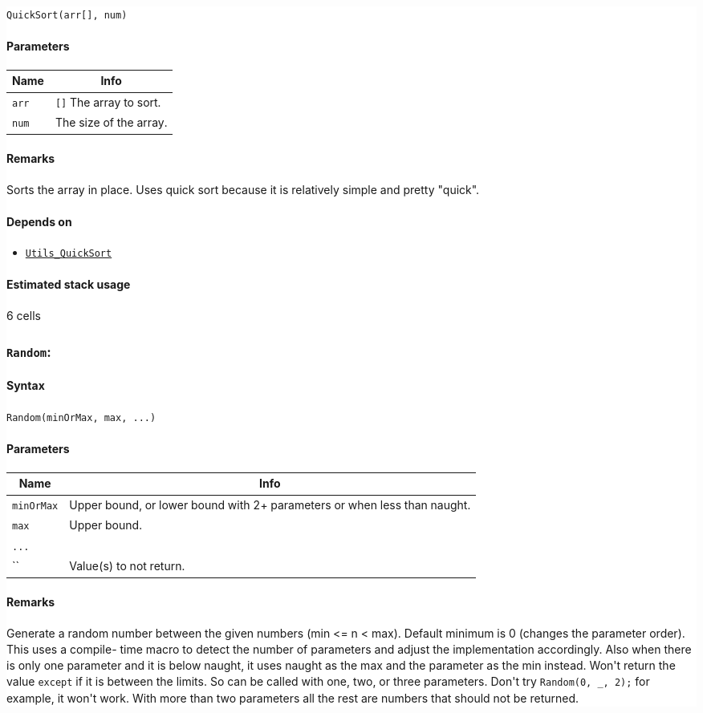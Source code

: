 
```pawn
QuickSort(arr[], num)
```


#### Parameters


| 	**Name**	 | 	**Info**	 |
|	---	|	---	|
| 	`arr`	 | 	` [] ` The array to sort.	 |
| 	`num`	 | 	The size of the array.	 |

#### Remarks
Sorts the array in place. Uses quick sort because it is relatively simple and pretty "quick".


#### Depends on
* [`Utils_QuickSort`](#Utils_QuickSort)
#### Estimated stack usage
6 cells



### `Random`:


#### Syntax


```pawn
Random(minOrMax, max, ...)
```


#### Parameters


| 	**Name**	 | 	**Info**	 |
|	---	|	---	|
| 	`minOrMax`	 | 	Upper bound, or lower bound with 2+ parameters or when less than naught.	 |
| 	`max`	 | 	Upper bound.	 |
| 	`...`	 | 		 |
| 	``	 | 	Value(s) to not return.	 |

#### Remarks
Generate a random number between the given numbers (min <= n < max). Default minimum is 0 (changes the parameter order). This uses a compile- time macro to detect the number of parameters and adjust the implementation accordingly. Also when there is only one parameter and it is below naught, it uses naught as the max and the parameter as the min instead. Won't return the value `except` if it is between the limits. So can be called with one, two, or three parameters. Don't try `Random(0, _, 2);` for example, it won't work. With more than two parameters all the rest are numbers that should not be returned.

